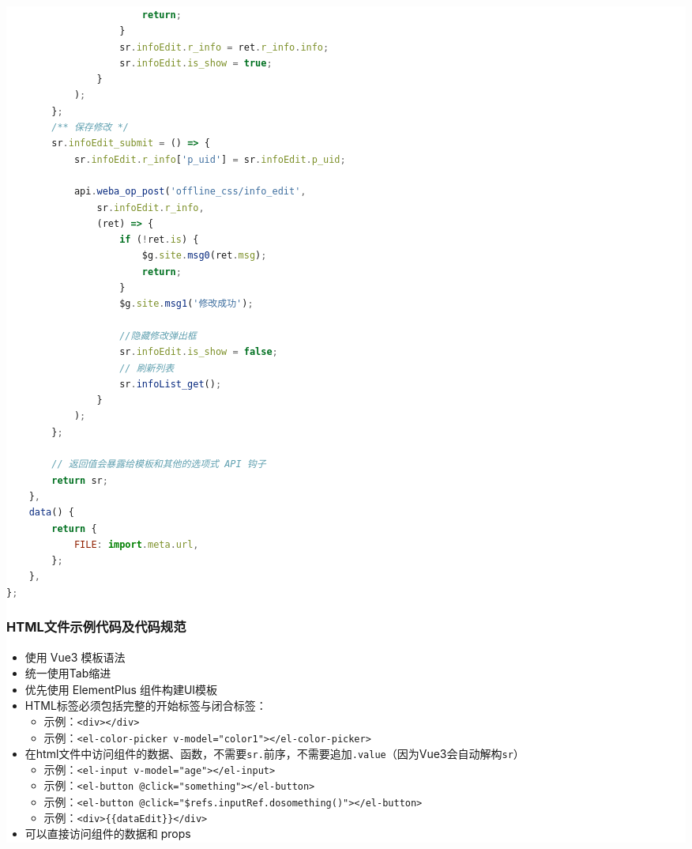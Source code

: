 ```javascript
						return;
					}
					sr.infoEdit.r_info = ret.r_info.info;
					sr.infoEdit.is_show = true;
				}
			);
		};
		/** 保存修改 */
		sr.infoEdit_submit = () => {
			sr.infoEdit.r_info['p_uid'] = sr.infoEdit.p_uid;

			api.weba_op_post('offline_css/info_edit',
				sr.infoEdit.r_info,
				(ret) => {
					if (!ret.is) {
						$g.site.msg0(ret.msg);
						return;
					}
					$g.site.msg1('修改成功');

					//隐藏修改弹出框
					sr.infoEdit.is_show = false;
					// 刷新列表
					sr.infoList_get();
				}
			);
		};

		// 返回值会暴露给模板和其他的选项式 API 钩子
		return sr;
	},
	data() {
		return {
			FILE: import.meta.url,
		};
	},
};
```

### HTML文件示例代码及代码规范
- 使用 Vue3 模板语法
- 统一使用Tab缩进
- 优先使用 ElementPlus 组件构建UI模板
- HTML标签必须包括完整的开始标签与闭合标签：
  - 示例：`<div></div>`
  - 示例：`<el-color-picker v-model="color1"></el-color-picker>`
- 在html文件中访问组件的数据、函数，不需要`sr.`前序，不需要追加`.value`（因为Vue3会自动解构`sr`）
  - 示例：`<el-input v-model="age"></el-input>`
  - 示例：`<el-button @click="something"></el-button>`
  - 示例：`<el-button @click="$refs.inputRef.dosomething()"></el-button>`
  - 示例：`<div>{{dataEdit}}</div>`
- 可以直接访问组件的数据和 props
